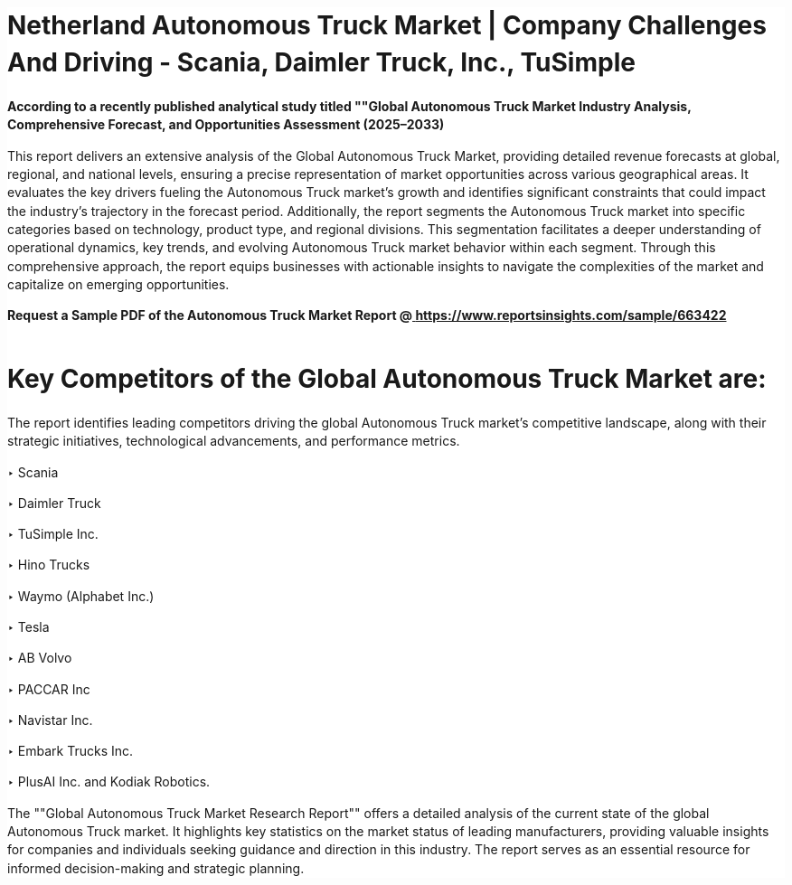 # Netherland Autonomous Truck Market | Company Challenges And Driving - Scania, Daimler Truck, Inc., TuSimple

<strong>According to a recently published analytical study titled ""Global Autonomous Truck Market Industry Analysis, Comprehensive Forecast, and Opportunities Assessment (2025–2033)</strong>

 This report delivers an extensive analysis of the Global Autonomous Truck Market, providing detailed revenue forecasts at global, regional, and national levels, ensuring a precise representation of market opportunities across various geographical areas. It evaluates the key drivers fueling the Autonomous Truck market’s growth and identifies significant constraints that could impact the industry’s trajectory in the forecast period. Additionally, the report segments the Autonomous Truck market into specific categories based on technology, product type, and regional divisions. This segmentation facilitates a deeper understanding of operational dynamics, key trends, and evolving Autonomous Truck market behavior within each segment. Through this comprehensive approach, the report equips businesses with actionable insights to navigate the complexities of the market and capitalize on emerging opportunities.

<strong>Request a Sample PDF of the Autonomous Truck Market Report </strong><strong>@<a href=https://www.reportsinsights.com/sample/663422> https://www.reportsinsights.com/sample/663422</a></strong></font>

# <strong>Key Competitors of the Global Autonomous Truck Market are:</strong>

The report identifies leading competitors driving the global Autonomous Truck market’s competitive landscape, along with their strategic initiatives, technological advancements, and performance metrics.

‣ Scania

‣ Daimler Truck

‣ TuSimple Inc.

‣ Hino Trucks

‣ Waymo (Alphabet Inc.)

‣ Tesla

‣ AB Volvo

‣ PACCAR Inc

‣ Navistar Inc.

‣ Embark Trucks Inc.

‣ PlusAI Inc. and Kodiak Robotics.

The ""Global Autonomous Truck Market Research Report"" offers a detailed analysis of the current state of the global Autonomous Truck market. It highlights key statistics on the market status of leading manufacturers, providing valuable insights for companies and individuals seeking guidance and direction in this industry. The report serves as an essential resource for informed decision-making and strategic planning.
